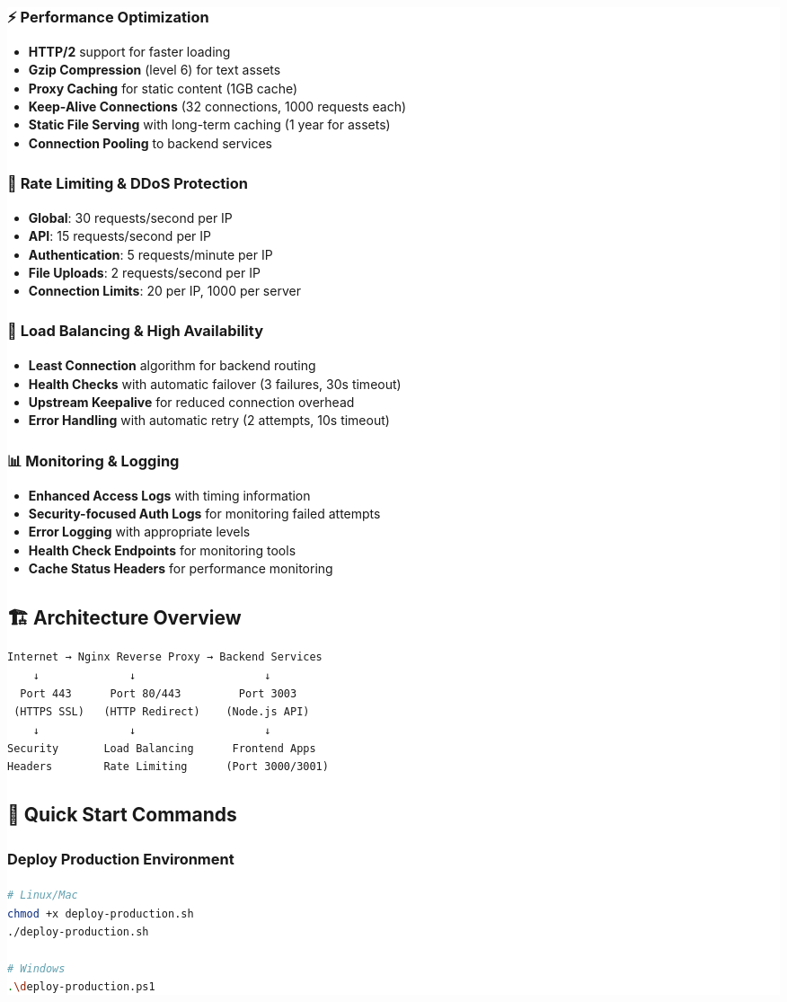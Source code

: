 ### ⚡ **Performance Optimization**
- **HTTP/2** support for faster loading
- **Gzip Compression** (level 6) for text assets
- **Proxy Caching** for static content (1GB cache)
- **Keep-Alive Connections** (32 connections, 1000 requests each)
- **Static File Serving** with long-term caching (1 year for assets)
- **Connection Pooling** to backend services

### 🚨 **Rate Limiting & DDoS Protection**
- **Global**: 30 requests/second per IP
- **API**: 15 requests/second per IP
- **Authentication**: 5 requests/minute per IP
- **File Uploads**: 2 requests/second per IP
- **Connection Limits**: 20 per IP, 1000 per server

### 🎯 **Load Balancing & High Availability**
- **Least Connection** algorithm for backend routing
- **Health Checks** with automatic failover (3 failures, 30s timeout)
- **Upstream Keepalive** for reduced connection overhead
- **Error Handling** with automatic retry (2 attempts, 10s timeout)

### 📊 **Monitoring & Logging**
- **Enhanced Access Logs** with timing information
- **Security-focused Auth Logs** for monitoring failed attempts
- **Error Logging** with appropriate levels
- **Health Check Endpoints** for monitoring tools
- **Cache Status Headers** for performance monitoring

## 🏗️ **Architecture Overview**

```
Internet → Nginx Reverse Proxy → Backend Services
    ↓              ↓                    ↓
  Port 443      Port 80/443         Port 3003
 (HTTPS SSL)   (HTTP Redirect)    (Node.js API)
    ↓              ↓                    ↓
Security       Load Balancing      Frontend Apps
Headers        Rate Limiting      (Port 3000/3001)
```

## 🚦 **Quick Start Commands**

### Deploy Production Environment
```bash
# Linux/Mac
chmod +x deploy-production.sh
./deploy-production.sh

# Windows
.\deploy-production.ps1
```
